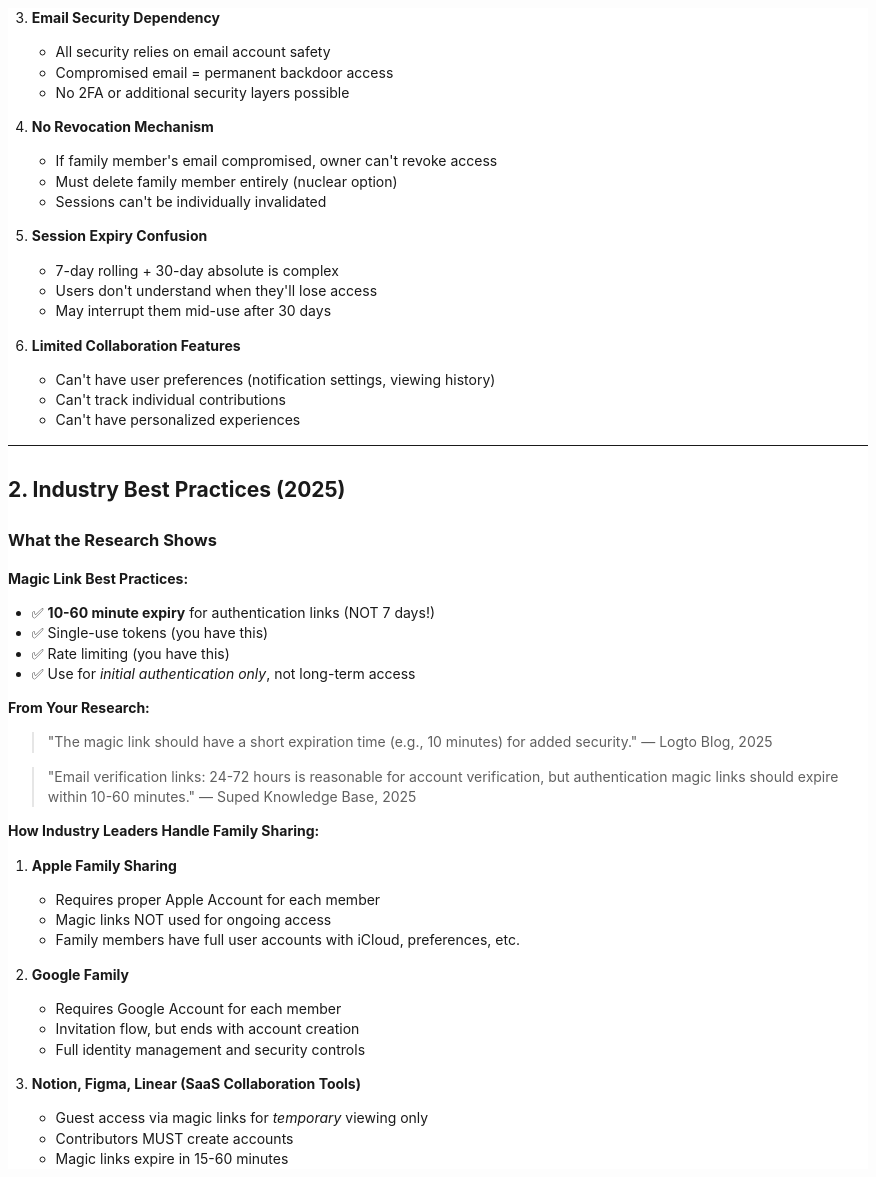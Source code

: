 3. **Email Security Dependency**
   - All security relies on email account safety
   - Compromised email = permanent backdoor access
   - No 2FA or additional security layers possible

4. **No Revocation Mechanism**
   - If family member's email compromised, owner can't revoke access
   - Must delete family member entirely (nuclear option)
   - Sessions can't be individually invalidated

5. **Session Expiry Confusion**
   - 7-day rolling + 30-day absolute is complex
   - Users don't understand when they'll lose access
   - May interrupt them mid-use after 30 days

6. **Limited Collaboration Features**
   - Can't have user preferences (notification settings, viewing history)
   - Can't track individual contributions
   - Can't have personalized experiences

---

## 2. Industry Best Practices (2025)

### What the Research Shows

**Magic Link Best Practices:**
- ✅ **10-60 minute expiry** for authentication links (NOT 7 days!)
- ✅ Single-use tokens (you have this)
- ✅ Rate limiting (you have this)
- ✅ Use for *initial authentication only*, not long-term access

**From Your Research:**

> "The magic link should have a short expiration time (e.g., 10 minutes) for added security."
> — Logto Blog, 2025

> "Email verification links: 24-72 hours is reasonable for account verification, but authentication magic links should expire within 10-60 minutes."
> — Suped Knowledge Base, 2025

**How Industry Leaders Handle Family Sharing:**

1. **Apple Family Sharing**
   - Requires proper Apple Account for each member
   - Magic links NOT used for ongoing access
   - Family members have full user accounts with iCloud, preferences, etc.

2. **Google Family**
   - Requires Google Account for each member
   - Invitation flow, but ends with account creation
   - Full identity management and security controls

3. **Notion, Figma, Linear (SaaS Collaboration Tools)**
   - Guest access via magic links for *temporary* viewing only
   - Contributors MUST create accounts
   - Magic links expire in 15-60 minutes
